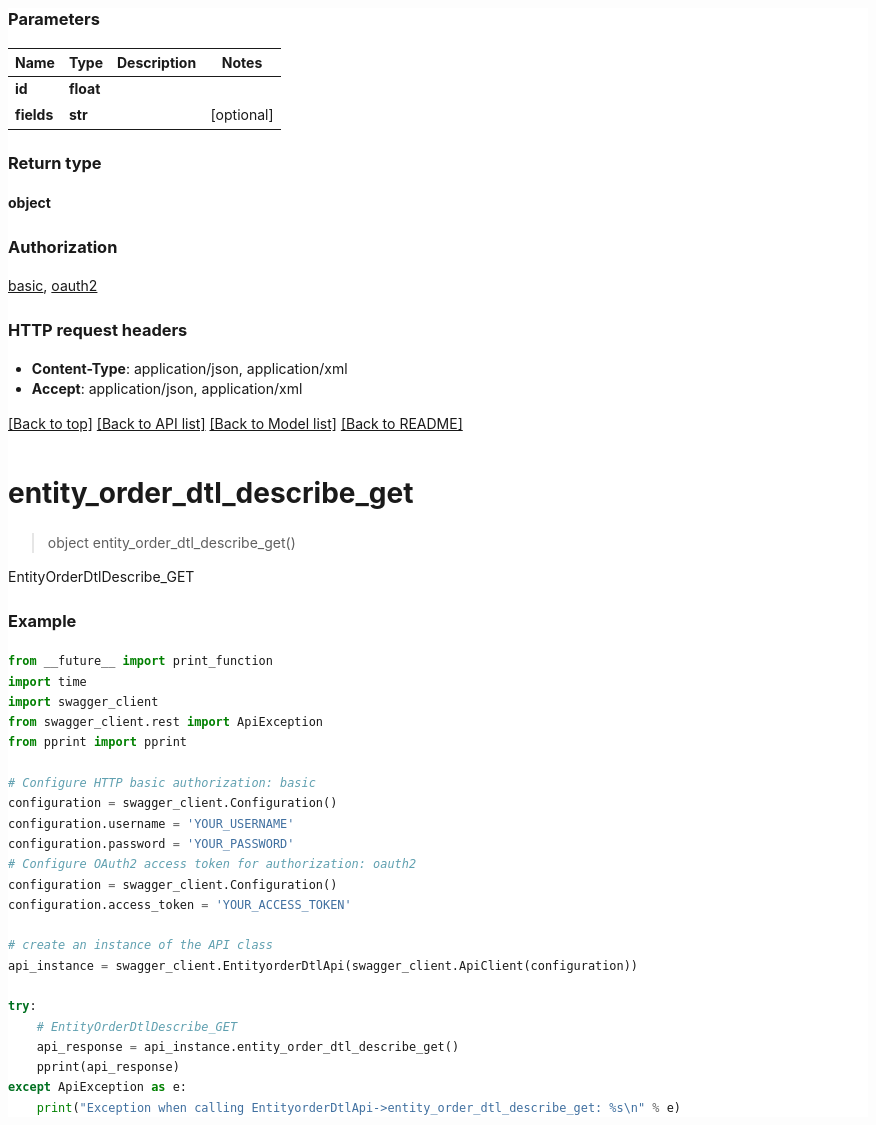 ### Parameters

Name | Type | Description  | Notes
------------- | ------------- | ------------- | -------------
 **id** | **float**|  | 
 **fields** | **str**|  | [optional] 

### Return type

**object**

### Authorization

[basic](../README.md#basic), [oauth2](../README.md#oauth2)

### HTTP request headers

 - **Content-Type**: application/json, application/xml
 - **Accept**: application/json, application/xml

[[Back to top]](#) [[Back to API list]](../README.md#documentation-for-api-endpoints) [[Back to Model list]](../README.md#documentation-for-models) [[Back to README]](../README.md)

# **entity_order_dtl_describe_get**
> object entity_order_dtl_describe_get()

EntityOrderDtlDescribe_GET



### Example
```python
from __future__ import print_function
import time
import swagger_client
from swagger_client.rest import ApiException
from pprint import pprint

# Configure HTTP basic authorization: basic
configuration = swagger_client.Configuration()
configuration.username = 'YOUR_USERNAME'
configuration.password = 'YOUR_PASSWORD'
# Configure OAuth2 access token for authorization: oauth2
configuration = swagger_client.Configuration()
configuration.access_token = 'YOUR_ACCESS_TOKEN'

# create an instance of the API class
api_instance = swagger_client.EntityorderDtlApi(swagger_client.ApiClient(configuration))

try:
    # EntityOrderDtlDescribe_GET
    api_response = api_instance.entity_order_dtl_describe_get()
    pprint(api_response)
except ApiException as e:
    print("Exception when calling EntityorderDtlApi->entity_order_dtl_describe_get: %s\n" % e)
```
